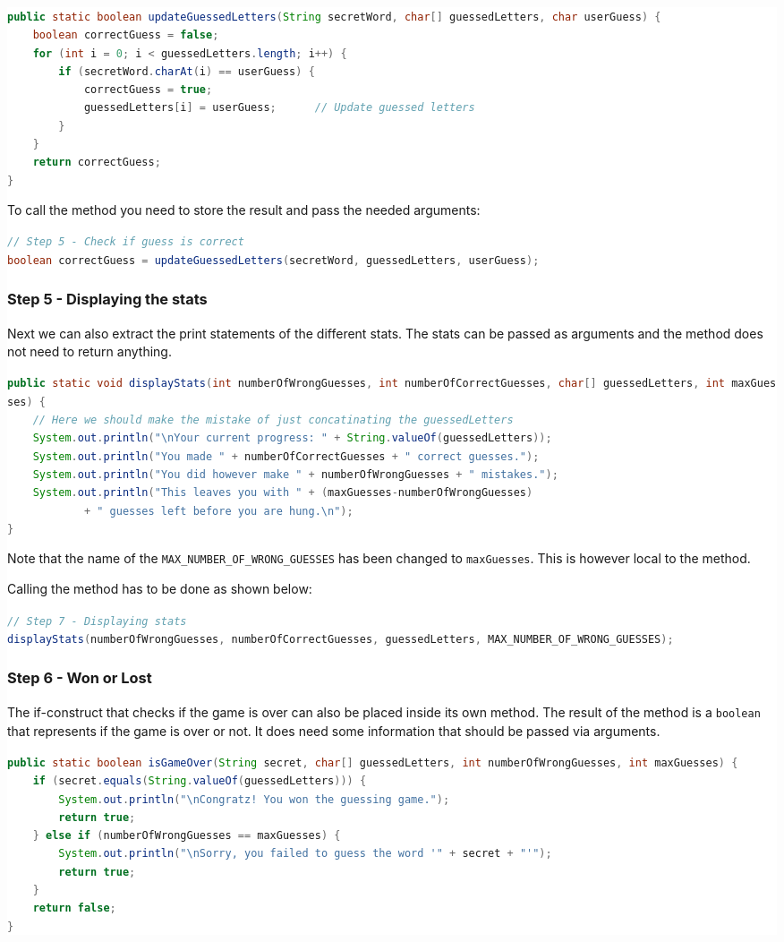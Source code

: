 ```java
public static boolean updateGuessedLetters(String secretWord, char[] guessedLetters, char userGuess) {
    boolean correctGuess = false;
    for (int i = 0; i < guessedLetters.length; i++) {
        if (secretWord.charAt(i) == userGuess) {
            correctGuess = true;
            guessedLetters[i] = userGuess;      // Update guessed letters
        }
    }
    return correctGuess;
}
```

To call the method you need to store the result and pass the needed arguments:

```java
// Step 5 - Check if guess is correct
boolean correctGuess = updateGuessedLetters(secretWord, guessedLetters, userGuess);
```

### Step 5 - Displaying the stats

Next we can also extract the print statements of the different stats. The stats can be passed as arguments and the method does not need to return anything.

```java
public static void displayStats(int numberOfWrongGuesses, int numberOfCorrectGuesses, char[] guessedLetters, int maxGuesses) {
    // Here we should make the mistake of just concatinating the guessedLetters
    System.out.println("\nYour current progress: " + String.valueOf(guessedLetters));
    System.out.println("You made " + numberOfCorrectGuesses + " correct guesses.");
    System.out.println("You did however make " + numberOfWrongGuesses + " mistakes.");
    System.out.println("This leaves you with " + (maxGuesses-numberOfWrongGuesses)
            + " guesses left before you are hung.\n");
}
```

Note that the name of the `MAX_NUMBER_OF_WRONG_GUESSES` has been changed to `maxGuesses`. This is however local to the method.

Calling the method has to be done as shown below:

```java
// Step 7 - Displaying stats
displayStats(numberOfWrongGuesses, numberOfCorrectGuesses, guessedLetters, MAX_NUMBER_OF_WRONG_GUESSES);
```

### Step 6 - Won or Lost

The if-construct that checks if the game is over can also be placed inside its own method. The result of the method is a `boolean` that represents if the game is over or not. It does need some information that should be passed via arguments.

```java
public static boolean isGameOver(String secret, char[] guessedLetters, int numberOfWrongGuesses, int maxGuesses) {
    if (secret.equals(String.valueOf(guessedLetters))) {
        System.out.println("\nCongratz! You won the guessing game.");
        return true;
    } else if (numberOfWrongGuesses == maxGuesses) {
        System.out.println("\nSorry, you failed to guess the word '" + secret + "'");
        return true;
    }
    return false;
}
```
